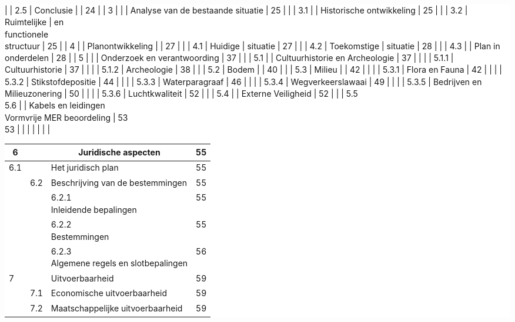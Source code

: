 |   | 2.5        | Conclusie        |                                                                     | 24       |
| 3 |            |                  | Analyse van de bestaande situatie                                   | 25       |
|   | 3.1        |                  | Historische ontwikkeling                                            | 25       |
|   | 3.2        | Ruimtelijke      | en<br>functionele<br>structuur                                      | 25       |
| 4 |            | Planontwikkeling |                                                                     | 27       |
|   | 4.1        | Huidige          | situatie                                                            | 27       |
|   | 4.2        | Toekomstige      | situatie                                                            | 28       |
|   | 4.3        |                  | Plan in onderdelen                                                  | 28       |
| 5 |            |                  | Onderzoek en verantwoording                                         | 37       |
|   | 5.1        |                  | Cultuurhistorie en Archeologie                                      | 37       |
|   |            | 5.1.1            | Cultuurhistorie                                                     | 37       |
|   |            | 5.1.2            | Archeologie                                                         | 38       |
|   | 5.2        | Bodem            |                                                                     | 40       |
|   | 5.3        | Milieu           |                                                                     | 42       |
|   |            | 5.3.1            | Flora en Fauna                                                      | 42       |
|   |            | 5.3.2            | Stikstofdepositie                                                   | 44       |
|   |            | 5.3.3            | Waterparagraaf                                                      | 46       |
|   |            | 5.3.4            | Wegverkeerslawaai                                                   | 49       |
|   |            | 5.3.5            | Bedrijven en Milieuzonering                                         | 50       |
|   |            | 5.3.6            | Luchtkwaliteit                                                      | 52       |
|   | 5.4        |                  | Externe Veiligheid                                                  | 52       |
|   | 5.5<br>5.6 |                  | Kabels en leidingen<br>Vormvrije MER beoordeling                    | 53<br>53 |
|   |            |                  |                                                                     |          |

| 6   |     | Juridische aspecten                        | 55 |
|-----|-----|--------------------------------------------|----|
| 6.1 |     | Het juridisch plan                         | 55 |
|     | 6.2 | Beschrijving van de bestemmingen           | 55 |
|     |     | 6.2.1<br>Inleidende bepalingen             | 55 |
|     |     | 6.2.2<br>Bestemmingen                      | 55 |
|     |     | 6.2.3<br>Algemene regels en slotbepalingen | 56 |
| 7   |     | Uitvoerbaarheid                            | 59 |
|     | 7.1 | Economische uitvoerbaarheid                | 59 |
|     | 7.2 | Maatschappelijke uitvoerbaarheid           | 59 |
